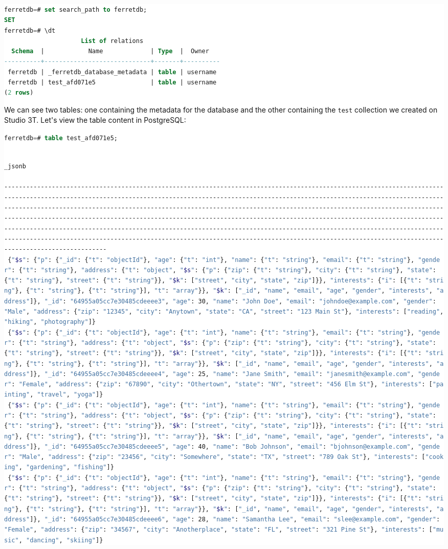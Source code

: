 ```sql
ferretdb=# set search_path to ferretdb;
SET
ferretdb=# \dt
                     List of relations
  Schema  |            Name             | Type  |  Owner
----------+-----------------------------+-------+----------
 ferretdb | _ferretdb_database_metadata | table | username
 ferretdb | test_afd071e5               | table | username
(2 rows)
```

We can see two tables: one containing the metadata for the database and the other containing the `test` collection we created on Studio 3T.
Let's view the table content in PostgreSQL:

```sql
ferretdb=# table test_afd071e5;
```

```sh
                                                                                                                                                                                                                                                                                                                                                                                   _jsonb

----------------------------------------------------------------------------------------------------------------------------------------------------------------------------------------------------------------------------------------------------------------------------------------------------------------------------------------------------------------------------------------------------------------------------------------------------------------------------------------------------------------------------------------------------------------------------------------------------------------------------------------------------------------------------------------------------------------------------------------------------------------------------
 {"$s": {"p": {"_id": {"t": "objectId"}, "age": {"t": "int"}, "name": {"t": "string"}, "email": {"t": "string"}, "gender": {"t": "string"}, "address": {"t": "object", "$s": {"p": {"zip": {"t": "string"}, "city": {"t": "string"}, "state": {"t": "string"}, "street": {"t": "string"}}, "$k": ["street", "city", "state", "zip"]}}, "interests": {"i": [{"t": "string"}, {"t": "string"}, {"t": "string"}], "t": "array"}}, "$k": ["_id", "name", "email", "age", "gender", "interests", "address"]}, "_id": "64955a05cc7e30485cdeeee3", "age": 30, "name": "John Doe", "email": "johndoe@example.com", "gender": "Male", "address": {"zip": "12345", "city": "Anytown", "state": "CA", "street": "123 Main St"}, "interests": ["reading", "hiking", "photography"]}
 {"$s": {"p": {"_id": {"t": "objectId"}, "age": {"t": "int"}, "name": {"t": "string"}, "email": {"t": "string"}, "gender": {"t": "string"}, "address": {"t": "object", "$s": {"p": {"zip": {"t": "string"}, "city": {"t": "string"}, "state": {"t": "string"}, "street": {"t": "string"}}, "$k": ["street", "city", "state", "zip"]}}, "interests": {"i": [{"t": "string"}, {"t": "string"}, {"t": "string"}], "t": "array"}}, "$k": ["_id", "name", "email", "age", "gender", "interests", "address"]}, "_id": "64955a05cc7e30485cdeeee4", "age": 25, "name": "Jane Smith", "email": "janesmith@example.com", "gender": "Female", "address": {"zip": "67890", "city": "Othertown", "state": "NY", "street": "456 Elm St"}, "interests": ["painting", "travel", "yoga"]}
 {"$s": {"p": {"_id": {"t": "objectId"}, "age": {"t": "int"}, "name": {"t": "string"}, "email": {"t": "string"}, "gender": {"t": "string"}, "address": {"t": "object", "$s": {"p": {"zip": {"t": "string"}, "city": {"t": "string"}, "state": {"t": "string"}, "street": {"t": "string"}}, "$k": ["street", "city", "state", "zip"]}}, "interests": {"i": [{"t": "string"}, {"t": "string"}, {"t": "string"}], "t": "array"}}, "$k": ["_id", "name", "email", "age", "gender", "interests", "address"]}, "_id": "64955a05cc7e30485cdeeee5", "age": 40, "name": "Bob Johnson", "email": "bjohnson@example.com", "gender": "Male", "address": {"zip": "23456", "city": "Somewhere", "state": "TX", "street": "789 Oak St"}, "interests": ["cooking", "gardening", "fishing"]}
 {"$s": {"p": {"_id": {"t": "objectId"}, "age": {"t": "int"}, "name": {"t": "string"}, "email": {"t": "string"}, "gender": {"t": "string"}, "address": {"t": "object", "$s": {"p": {"zip": {"t": "string"}, "city": {"t": "string"}, "state": {"t": "string"}, "street": {"t": "string"}}, "$k": ["street", "city", "state", "zip"]}}, "interests": {"i": [{"t": "string"}, {"t": "string"}, {"t": "string"}], "t": "array"}}, "$k": ["_id", "name", "email", "age", "gender", "interests", "address"]}, "_id": "64955a05cc7e30485cdeeee6", "age": 28, "name": "Samantha Lee", "email": "slee@example.com", "gender": "Female", "address": {"zip": "34567", "city": "Anotherplace", "state": "FL", "street": "321 Pine St"}, "interests": ["music", "dancing", "skiing"]}
```